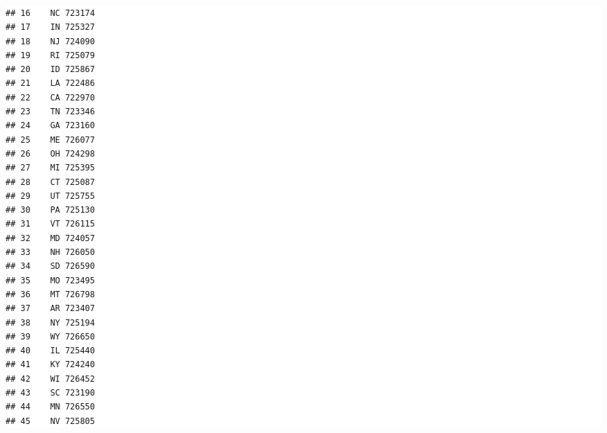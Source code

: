     ## 16    NC 723174
    ## 17    IN 725327
    ## 18    NJ 724090
    ## 19    RI 725079
    ## 20    ID 725867
    ## 21    LA 722486
    ## 22    CA 722970
    ## 23    TN 723346
    ## 24    GA 723160
    ## 25    ME 726077
    ## 26    OH 724298
    ## 27    MI 725395
    ## 28    CT 725087
    ## 29    UT 725755
    ## 30    PA 725130
    ## 31    VT 726115
    ## 32    MD 724057
    ## 33    NH 726050
    ## 34    SD 726590
    ## 35    MO 723495
    ## 36    MT 726798
    ## 37    AR 723407
    ## 38    NY 725194
    ## 39    WY 726650
    ## 40    IL 725440
    ## 41    KY 724240
    ## 42    WI 726452
    ## 43    SC 723190
    ## 44    MN 726550
    ## 45    NV 725805